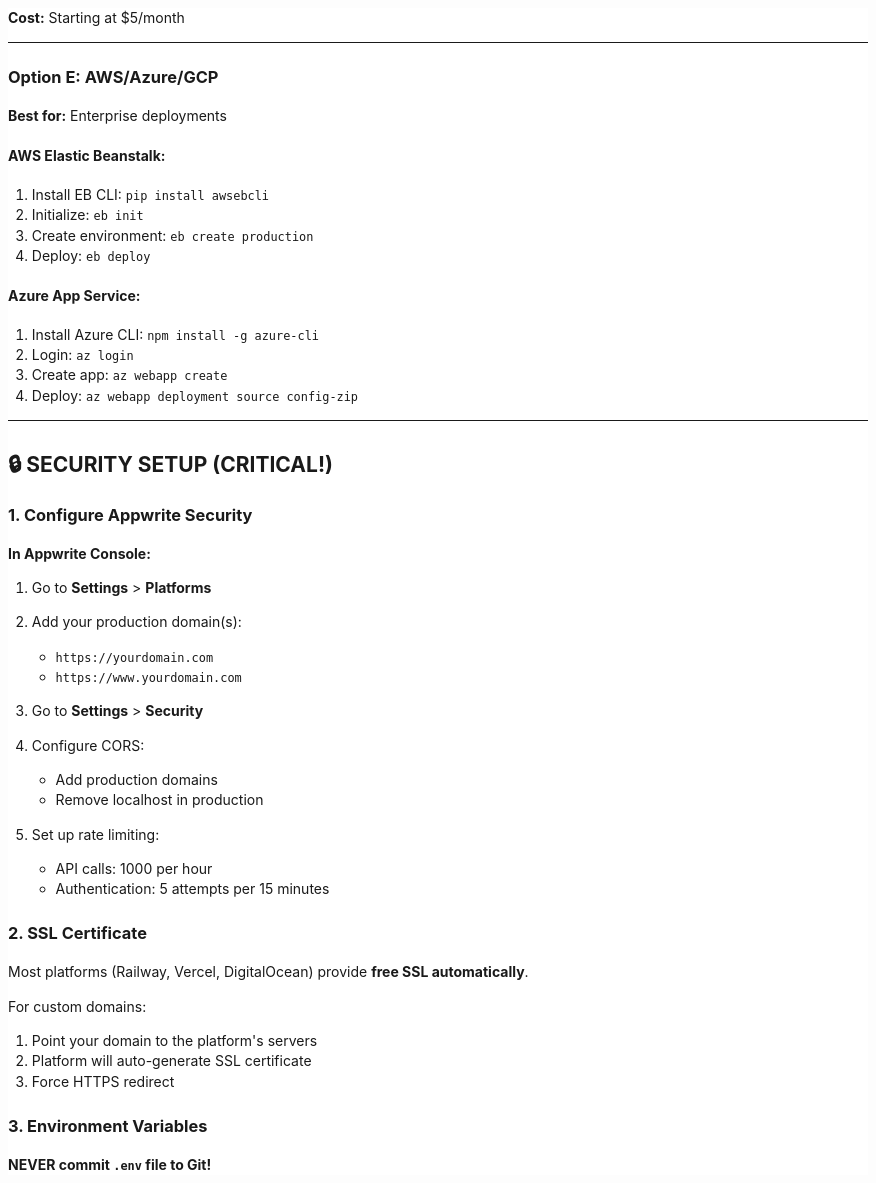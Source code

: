 **Cost:** Starting at $5/month

---

### Option E: AWS/Azure/GCP

**Best for:** Enterprise deployments

#### AWS Elastic Beanstalk:
1. Install EB CLI: `pip install awsebcli`
2. Initialize: `eb init`
3. Create environment: `eb create production`
4. Deploy: `eb deploy`

#### Azure App Service:
1. Install Azure CLI: `npm install -g azure-cli`
2. Login: `az login`
3. Create app: `az webapp create`
4. Deploy: `az webapp deployment source config-zip`

---

## 🔒 SECURITY SETUP (CRITICAL!)

### 1. Configure Appwrite Security

**In Appwrite Console:**
1. Go to **Settings** > **Platforms**
2. Add your production domain(s):
   - `https://yourdomain.com`
   - `https://www.yourdomain.com`

3. Go to **Settings** > **Security**
4. Configure CORS:
   - Add production domains
   - Remove localhost in production

5. Set up rate limiting:
   - API calls: 1000 per hour
   - Authentication: 5 attempts per 15 minutes

### 2. SSL Certificate

Most platforms (Railway, Vercel, DigitalOcean) provide **free SSL automatically**.

For custom domains:
1. Point your domain to the platform's servers
2. Platform will auto-generate SSL certificate
3. Force HTTPS redirect

### 3. Environment Variables

**NEVER commit `.env` file to Git!**
